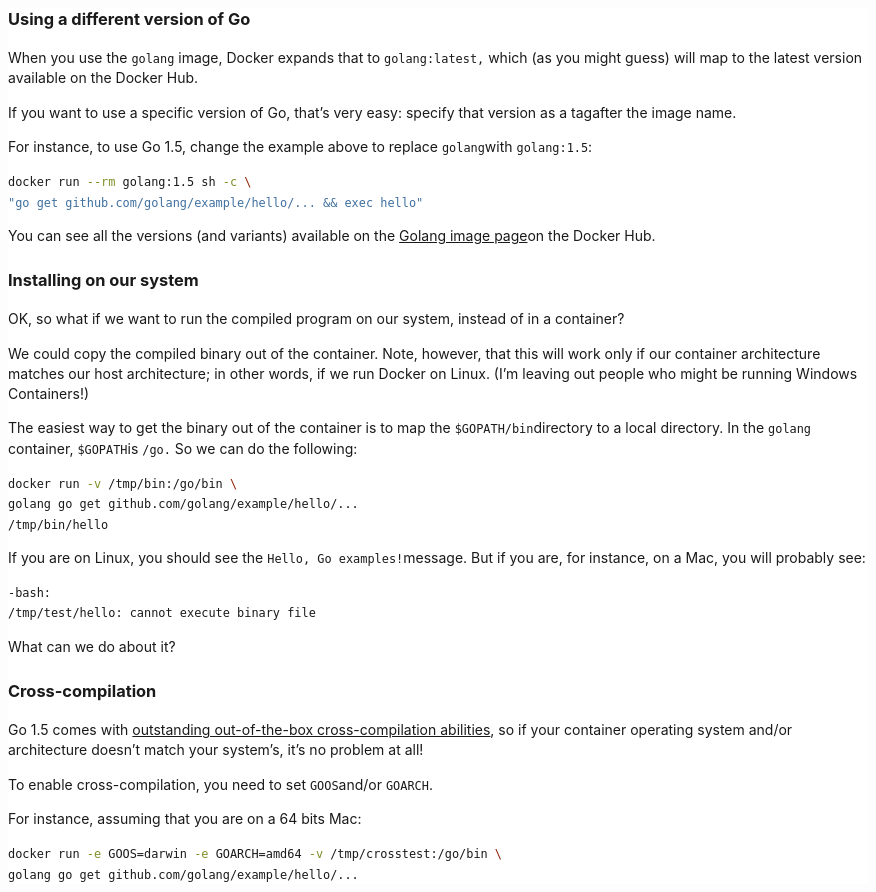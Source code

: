 ### Using a different version of Go

When you use the `golang` image, Docker expands that to `golang:latest,` which (as you might guess) will map to the latest version available on the Docker Hub.

If you want to use a specific version of Go, that’s very easy: specify that version as a tagafter the image name.

For instance, to use Go 1.5, change the example above to replace `golang`with `golang:1.5`:

```sh
docker run --rm golang:1.5 sh -c \
"go get github.com/golang/example/hello/... && exec hello"
```

You can see all the versions (and variants) available on the [<VPIcon icon="fa-brands fa-docker"/>Golang image page](https://hub.docker.com/r/library/golang/tags/)on the Docker Hub.

### Installing on our system

OK, so what if we want to run the compiled program on our system, instead of in a container?

We could copy the compiled binary out of the container. Note, however, that this will work only if our container architecture matches our host architecture; in other words, if we run Docker on Linux. (I’m leaving out people who might be running Windows Containers!)

The easiest way to get the binary out of the container is to map the `$GOPATH/bin`directory to a local directory. In the `golang`container, `$GOPATH`is `/go.` So we can do the following:

```sh
docker run -v /tmp/bin:/go/bin \
golang go get github.com/golang/example/hello/...
/tmp/bin/hello
```

If you are on Linux, you should see the `Hello, Go examples!`message. But if you are, for instance, on a Mac, you will probably see:

```plaintext title="output"
-bash:  
/tmp/test/hello: cannot execute binary file
```

What can we do about it?

### Cross-compilation

Go 1.5 comes with [<VPIcon icon="fas fa-globe"/>outstanding out-of-the-box cross-compilation abilities](http://dave.cheney.net/2015/08/22/cross-compilation-with-go-1-5), so if your container operating system and/or architecture doesn’t match your system’s, it’s no problem at all!

To enable cross-compilation, you need to set `GOOS`and/or `GOARCH`.

For instance, assuming that you are on a 64 bits Mac:

```sh
docker run -e GOOS=darwin -e GOARCH=amd64 -v /tmp/crosstest:/go/bin \
golang go get github.com/golang/example/hello/...
```
